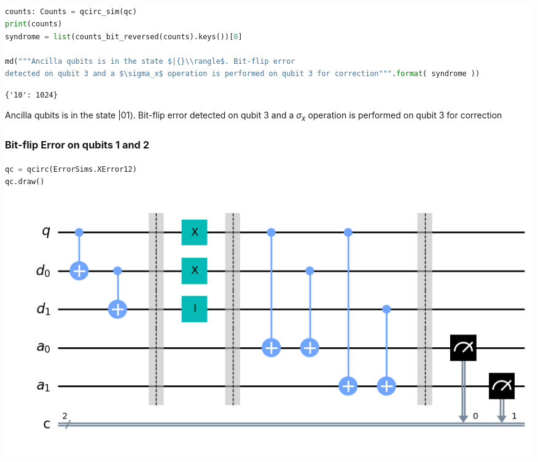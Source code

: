 



```python
counts: Counts = qcirc_sim(qc)
print(counts)
syndrome = list(counts_bit_reversed(counts).keys())[0]

md("""Ancilla qubits is in the state $|{}\\rangle$. Bit-flip error 
detected on qubit 3 and a $\sigma_x$ operation is performed on qubit 3 for correction""".format( syndrome ))
```

    {'10': 1024}





Ancilla qubits is in the state $|01\rangle$. Bit-flip error 
detected on qubit 3 and a $\sigma_x$ operation is performed on qubit 3 for correction



### Bit-flip Error on qubits 1 and 2


```python
qc = qcirc(ErrorSims.XError12)
qc.draw()
```




    
![png](output_20_0.png)
    